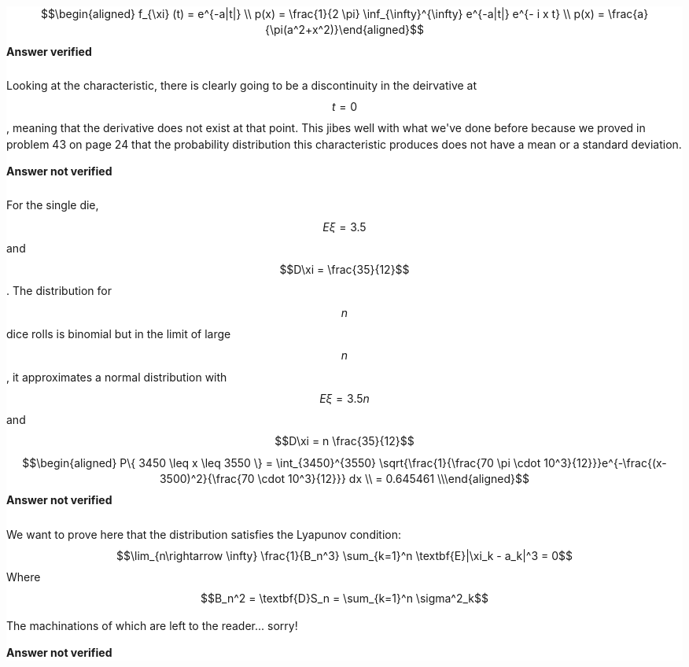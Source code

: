### 

$$\begin{aligned}
    f_{\xi} (t) = e^{-a|t|} \\
    p(x) = \frac{1}{2 \pi} \inf_{\infty}^{\infty} e^{-a|t|} e^{- i x t} \\
    p(x) = \frac{a}{\pi(a^2+x^2)}\end{aligned}$$ **Answer verified**

### 

Looking at the characteristic, there is clearly going to be a
discontinuity in the deirvative at $$t=0$$, meaning that the derivative
does not exist at that point. This jibes well with what we've done
before because we proved in problem 43 on page 24 that the probability
distribution this characteristic produces does not have a mean or a
standard deviation.

**Answer not verified**

### 

For the single die, $$E\xi = 3.5$$ and $$D\xi = \frac{35}{12}$$. The
distribution for $$n$$ dice rolls is binomial but in the limit of large
$$n$$, it approximates a normal distribution with $$E\xi = 3.5n$$ and
$$D\xi = n \frac{35}{12}$$ $$\begin{aligned}
    P\{ 3450 \leq x \leq 3550  \} = \int_{3450}^{3550} \sqrt{\frac{1}{\frac{70 \pi \cdot 10^3}{12}}}e^{-\frac{(x-3500)^2}{\frac{70 \cdot 10^3}{12}}} dx \\
    = 0.645461  \\\end{aligned}$$ **Answer not verified**

### 

We want to prove here that the distribution satisfies the Lyapunov
condition:
$$\lim_{n\rightarrow \infty} \frac{1}{B_n^3} \sum_{k=1}^n \textbf{E}|\xi_k - a_k|^3 = 0$$
Where $$B_n^2 = \textbf{D}S_n = \sum_{k=1}^n \sigma^2_k$$

The machinations of which are left to the reader\... sorry!

**Answer not verified**
